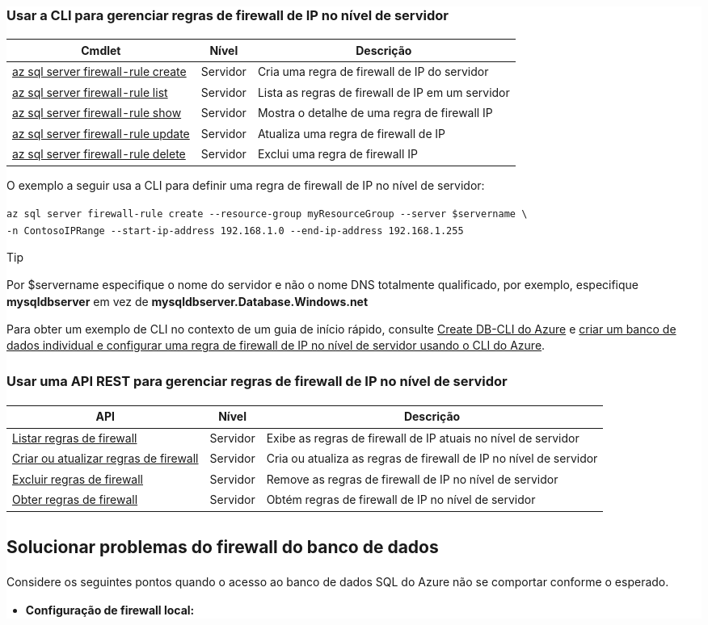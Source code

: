 ### <a name="use-cli-to-manage-server-level-ip-firewall-rules"></a>Usar a CLI para gerenciar regras de firewall de IP no nível de servidor

| Cmdlet | Nível | Descrição |
| --- | --- | --- |
|[az sql server firewall-rule create](/cli/azure/sql/server/firewall-rule#az-sql-server-firewall-rule-create)|Servidor|Cria uma regra de firewall de IP do servidor|
|[az sql server firewall-rule list](/cli/azure/sql/server/firewall-rule#az-sql-server-firewall-rule-list)|Servidor|Lista as regras de firewall de IP em um servidor|
|[az sql server firewall-rule show](/cli/azure/sql/server/firewall-rule#az-sql-server-firewall-rule-show)|Servidor|Mostra o detalhe de uma regra de firewall IP|
|[az sql server firewall-rule update](/cli/azure/sql/server/firewall-rule##az-sql-server-firewall-rule-update)|Servidor|Atualiza uma regra de firewall de IP|
|[az sql server firewall-rule delete](/cli/azure/sql/server/firewall-rule#az-sql-server-firewall-rule-delete)|Servidor|Exclui uma regra de firewall IP|

O exemplo a seguir usa a CLI para definir uma regra de firewall de IP no nível de servidor:

```azurecli-interactive
az sql server firewall-rule create --resource-group myResourceGroup --server $servername \
-n ContosoIPRange --start-ip-address 192.168.1.0 --end-ip-address 192.168.1.255
```

> [!TIP]
> Por $servername especifique o nome do servidor e não o nome DNS totalmente qualificado, por exemplo, especifique **mysqldbserver** em vez de **mysqldbserver.Database.Windows.net**
>
> Para obter um exemplo de CLI no contexto de um guia de início rápido, consulte [Create DB-CLI do Azure](az-cli-script-samples-content-guide.md) e [criar um banco de dados individual e configurar uma regra de firewall de IP no nível de servidor usando o CLI do Azure](scripts/create-and-configure-database-cli.md).

### <a name="use-a-rest-api-to-manage-server-level-ip-firewall-rules"></a>Usar uma API REST para gerenciar regras de firewall de IP no nível de servidor

| API | Nível | Descrição |
| --- | --- | --- |
| [Listar regras de firewall](/rest/api/sql/firewallrules/listbyserver) |Servidor |Exibe as regras de firewall de IP atuais no nível de servidor |
| [Criar ou atualizar regras de firewall](/rest/api/sql/firewallrules/createorupdate) |Servidor |Cria ou atualiza as regras de firewall de IP no nível de servidor |
| [Excluir regras de firewall](/rest/api/sql/firewallrules/delete) |Servidor |Remove as regras de firewall de IP no nível de servidor |
| [Obter regras de firewall](/rest/api/sql/firewallrules/get) | Servidor | Obtém regras de firewall de IP no nível de servidor |

## <a name="troubleshoot-the-database-firewall"></a>Solucionar problemas do firewall do banco de dados

Considere os seguintes pontos quando o acesso ao banco de dados SQL do Azure não se comportar conforme o esperado.

- **Configuração de firewall local:**


[1]: ./media/firewall-configure/sqldb-firewall-1.png